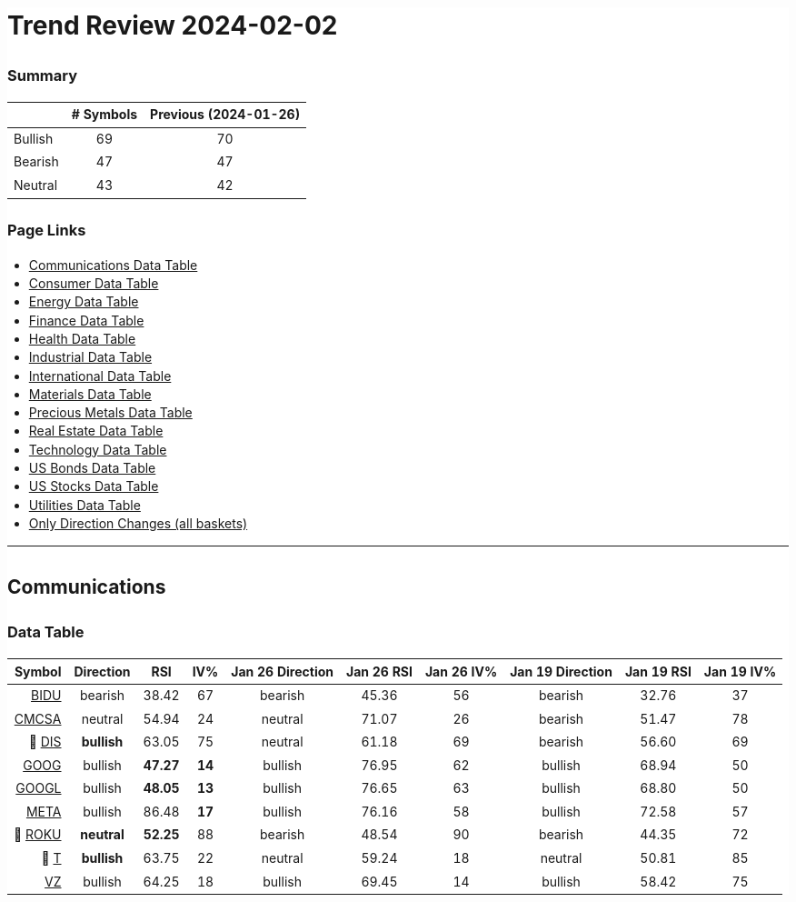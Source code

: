 # Trend Review 2024-02-02

### Summary

|         |      \# Symbols     |   Previous (2024-01-26)  |
|---------|:-------------------:|:-----------------:|
| Bullish | 69 | 70 |
| Bearish | 47 | 47 |
| Neutral | 43 | 42 |

### Page Links

* [Communications Data Table](#data-table)
* [Consumer Data Table](#data-table-1)
* [Energy Data Table](#data-table-2)
* [Finance Data Table](#data-table-3)
* [Health Data Table](#data-table-4)
* [Industrial Data Table](#data-table-5)
* [International Data Table](#data-table-6)
* [Materials Data Table](#data-table-7)
* [Precious Metals Data Table](#data-table-8)
* [Real Estate Data Table](#data-table-9)
* [Technology Data Table](#data-table-10)
* [US Bonds Data Table](#data-table-11)
* [US Stocks Data Table](#data-table-12)
* [Utilities Data Table](#data-table-13)
* [Only Direction Changes (all baskets)](#direction-changes)




---

## Communications

### Data Table

| Symbol | Direction |  RSI  | IV% |Jan 26 Direction | Jan 26 RSI | Jan 26 IV% |Jan 19 Direction | Jan 19 RSI | Jan 19 IV% |
|---:|:--:|:--:|:--:|:--:|:--:|:--:|:--:|:--:|:--:|
|  [BIDU](#bidu) |bearish |38.42 |67 |bearish |45.36 |56 |bearish |32.76 |37 |
|  [CMCSA](#cmcsa) |neutral |54.94 |24 |neutral |71.07 |26 |bearish |51.47 |78 |
| 🔴 [DIS](#dis) |**bullish** |63.05 |75 |neutral |61.18 |69 |bearish |56.60 |69 |
|  [GOOG](#goog) |bullish |**47.27** |**14** |bullish |76.95 |62 |bullish |68.94 |50 |
|  [GOOGL](#googl) |bullish |**48.05** |**13** |bullish |76.65 |63 |bullish |68.80 |50 |
|  [META](#meta) |bullish |86.48 |**17** |bullish |76.16 |58 |bullish |72.58 |57 |
| 🔴 [ROKU](#roku) |**neutral** |**52.25** |88 |bearish |48.54 |90 |bearish |44.35 |72 |
| 🔴 [T](#t) |**bullish** |63.75 |22 |neutral |59.24 |18 |neutral |50.81 |85 |
|  [VZ](#vz) |bullish |64.25 |18 |bullish |69.45 |14 |bullish |58.42 |75 |
